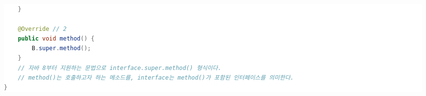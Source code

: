 ```java
	}
    
    @Override // 2
    public void method() {
		B.super.method();
	}
    // 자바 8부터 지원하는 문법으로 interface.super.method() 형식이다.
    // method()는 호출하고자 하는 메소드를, interface는 method()가 포함된 인터페이스를 의미한다.
}
```